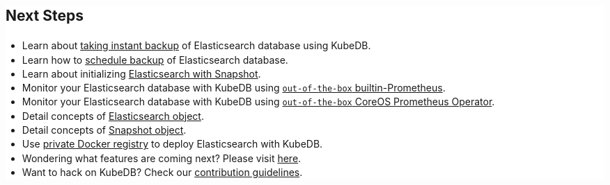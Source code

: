 ## Next Steps

- Learn about [taking instant backup](/docs/0.8.0/guides/elasticsearch/snapshot/instant_backup) of Elasticsearch database using KubeDB.
- Learn how to [schedule backup](/docs/0.8.0/guides/elasticsearch/snapshot/scheduled_backup)  of Elasticsearch database.
- Learn about initializing [Elasticsearch with Snapshot](/docs/0.8.0/guides/elasticsearch/initialization/snapshot_source).
- Monitor your Elasticsearch database with KubeDB using [`out-of-the-box` builtin-Prometheus](/docs/0.8.0/guides/elasticsearch/monitoring/using-builtin-prometheus).
- Monitor your Elasticsearch database with KubeDB using [`out-of-the-box` CoreOS Prometheus Operator](/docs/0.8.0/guides/elasticsearch/monitoring/using-coreos-prometheus-operator).
- Detail concepts of [Elasticsearch object](/docs/0.8.0/concepts/databases/elasticsearch).
- Detail concepts of [Snapshot object](/docs/0.8.0/concepts/snapshot).
- Use [private Docker registry](/docs/0.8.0/guides/elasticsearch/private-registry/using-private-registry) to deploy Elasticsearch with KubeDB.
- Wondering what features are coming next? Please visit [here](/docs/0.8.0/roadmap).
- Want to hack on KubeDB? Check our [contribution guidelines](/docs/0.8.0/CONTRIBUTING).
